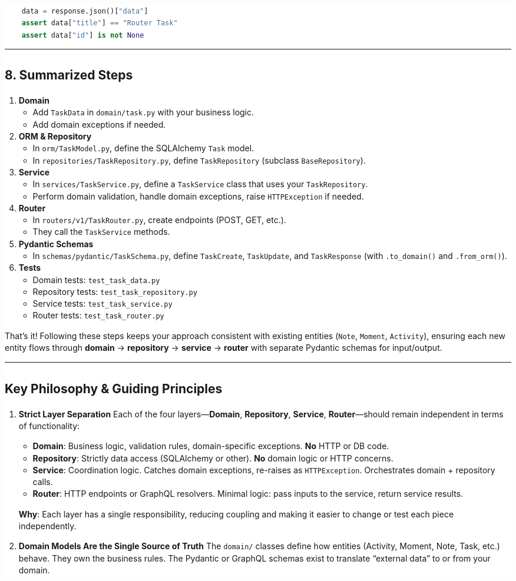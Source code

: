 ```python
    data = response.json()["data"]
    assert data["title"] == "Router Task"
    assert data["id"] is not None
```

---

## 8. Summarized Steps

1. **Domain**
   - Add `TaskData` in `domain/task.py` with your business logic.
   - Add domain exceptions if needed.
2. **ORM & Repository**
   - In `orm/TaskModel.py`, define the SQLAlchemy `Task` model.
   - In `repositories/TaskRepository.py`, define `TaskRepository` (subclass `BaseRepository`).
3. **Service**
   - In `services/TaskService.py`, define a `TaskService` class that uses your `TaskRepository`.
   - Perform domain validation, handle domain exceptions, raise `HTTPException` if needed.
4. **Router**
   - In `routers/v1/TaskRouter.py`, create endpoints (POST, GET, etc.).
   - They call the `TaskService` methods.
5. **Pydantic Schemas**
   - In `schemas/pydantic/TaskSchema.py`, define `TaskCreate`, `TaskUpdate`, and `TaskResponse` (with `.to_domain()` and `.from_orm()`).
6. **Tests**
   - Domain tests: `test_task_data.py`
   - Repository tests: `test_task_repository.py`
   - Service tests: `test_task_service.py`
   - Router tests: `test_task_router.py`

That’s it! Following these steps keeps your approach consistent with existing entities (`Note`, `Moment`, `Activity`), ensuring each new entity flows through **domain** → **repository** → **service** → **router** with separate Pydantic schemas for input/output.

---

## Key Philosophy & Guiding Principles

1. **Strict Layer Separation**
   Each of the four layers—**Domain**, **Repository**, **Service**, **Router**—should remain independent in terms of functionality:
   - **Domain**: Business logic, validation rules, domain-specific exceptions. **No** HTTP or DB code.
   - **Repository**: Strictly data access (SQLAlchemy or other). **No** domain logic or HTTP concerns.
   - **Service**: Coordination logic. Catches domain exceptions, re-raises as `HTTPException`. Orchestrates domain + repository calls.
   - **Router**: HTTP endpoints or GraphQL resolvers. Minimal logic: pass inputs to the service, return service results.

   **Why**: Each layer has a single responsibility, reducing coupling and making it easier to change or test each piece independently.

2. **Domain Models Are the Single Source of Truth**
   The `domain/` classes define how entities (Activity, Moment, Note, Task, etc.) behave. They own the business rules. The Pydantic or GraphQL schemas exist to translate “external data” to or from your domain.
